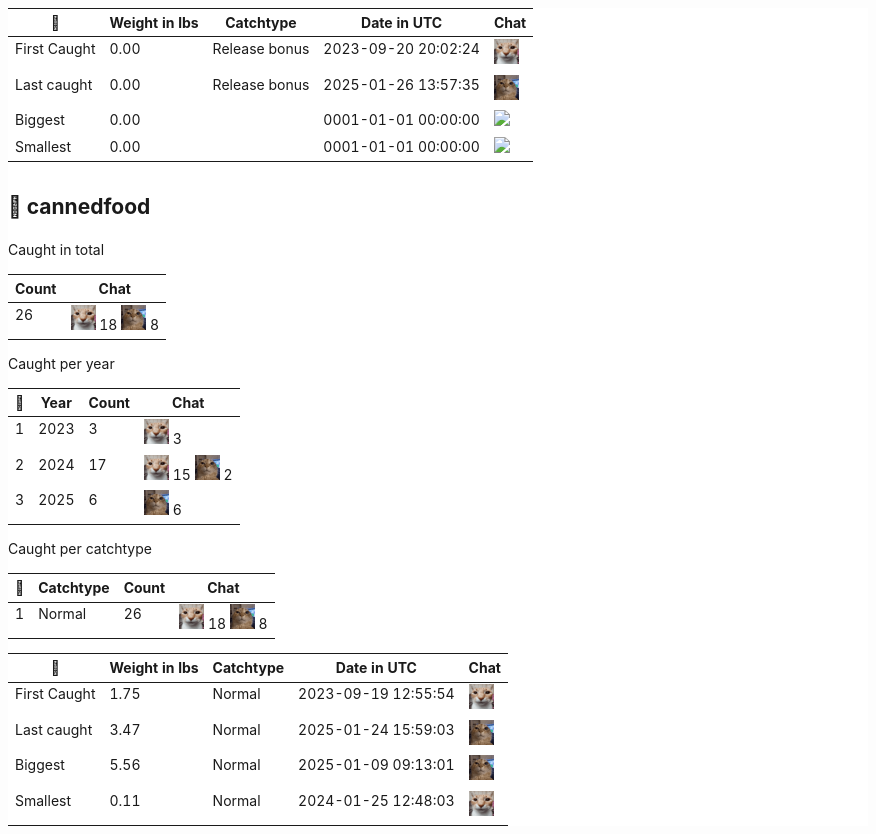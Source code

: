 | 🍬 | Weight in lbs | Catchtype | Date in UTC | Chat |
|-------|-------|-------|-------|-------|
| First Caught | 0.00 | Release bonus | 2023-09-20 20:02:24 | ![psp1g](https://raw.githubusercontent.com/blableblup/gofish/main/images/players/psp1g.png) |
| Last caught | 0.00 | Release bonus | 2025-01-26 13:57:35 | ![wuh6](https://raw.githubusercontent.com/blableblup/gofish/main/images/players/wuh6.png) |
| Biggest | 0.00 |  | 0001-01-01 00:00:00 | ![](https://raw.githubusercontent.com/blableblup/gofish/main/images/players/.png) |
| Smallest | 0.00 |  | 0001-01-01 00:00:00 | ![](https://raw.githubusercontent.com/blableblup/gofish/main/images/players/.png) |

## 🥫 cannedfood
Caught in total

| Count | Chat |
|-------|-------|
| 26 | ![psp1g](https://raw.githubusercontent.com/blableblup/gofish/main/images/players/psp1g.png) 18 ![wuh6](https://raw.githubusercontent.com/blableblup/gofish/main/images/players/wuh6.png) 8 |

Caught per year

| 🥫 | Year | Count | Chat |
|-------|-------|-------|-------|
| 1 | 2023 | 3 | ![psp1g](https://raw.githubusercontent.com/blableblup/gofish/main/images/players/psp1g.png) 3 |
| 2 | 2024 | 17 | ![psp1g](https://raw.githubusercontent.com/blableblup/gofish/main/images/players/psp1g.png) 15 ![wuh6](https://raw.githubusercontent.com/blableblup/gofish/main/images/players/wuh6.png) 2 |
| 3 | 2025 | 6 | ![wuh6](https://raw.githubusercontent.com/blableblup/gofish/main/images/players/wuh6.png) 6 |

Caught per catchtype

| 🥫 | Catchtype | Count | Chat |
|-------|-------|-------|-------|
| 1 | Normal | 26 | ![psp1g](https://raw.githubusercontent.com/blableblup/gofish/main/images/players/psp1g.png) 18 ![wuh6](https://raw.githubusercontent.com/blableblup/gofish/main/images/players/wuh6.png) 8 |

| 🥫 | Weight in lbs | Catchtype | Date in UTC | Chat |
|-------|-------|-------|-------|-------|
| First Caught | 1.75 | Normal | 2023-09-19 12:55:54 | ![psp1g](https://raw.githubusercontent.com/blableblup/gofish/main/images/players/psp1g.png) |
| Last caught | 3.47 | Normal | 2025-01-24 15:59:03 | ![wuh6](https://raw.githubusercontent.com/blableblup/gofish/main/images/players/wuh6.png) |
| Biggest | 5.56 | Normal | 2025-01-09 09:13:01 | ![wuh6](https://raw.githubusercontent.com/blableblup/gofish/main/images/players/wuh6.png) |
| Smallest | 0.11 | Normal | 2024-01-25 12:48:03 | ![psp1g](https://raw.githubusercontent.com/blableblup/gofish/main/images/players/psp1g.png) |
